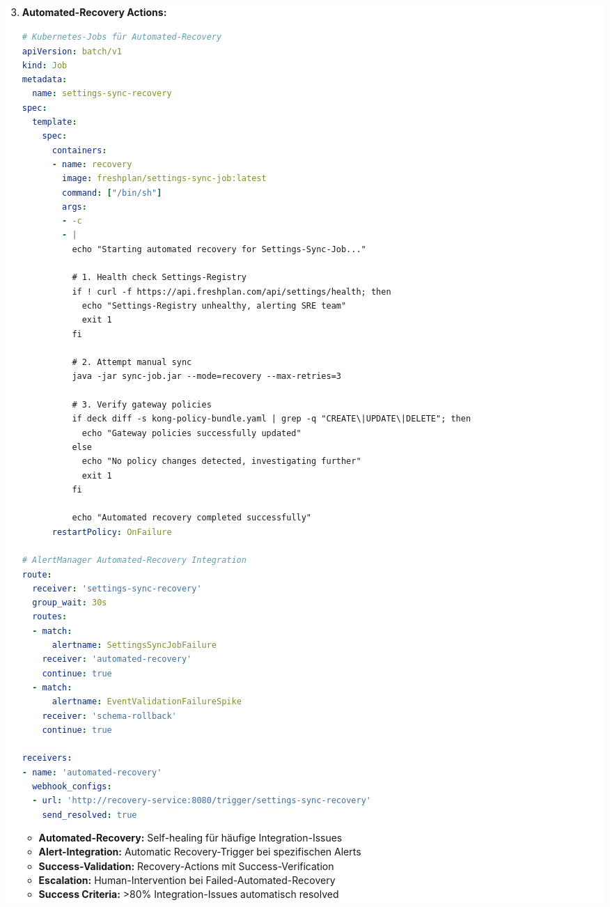 3. **Automated-Recovery Actions:**
   ```yaml
   # Kubernetes-Jobs für Automated-Recovery
   apiVersion: batch/v1
   kind: Job
   metadata:
     name: settings-sync-recovery
   spec:
     template:
       spec:
         containers:
         - name: recovery
           image: freshplan/settings-sync-job:latest
           command: ["/bin/sh"]
           args:
           - -c
           - |
             echo "Starting automated recovery for Settings-Sync-Job..."

             # 1. Health check Settings-Registry
             if ! curl -f https://api.freshplan.com/api/settings/health; then
               echo "Settings-Registry unhealthy, alerting SRE team"
               exit 1
             fi

             # 2. Attempt manual sync
             java -jar sync-job.jar --mode=recovery --max-retries=3

             # 3. Verify gateway policies
             if deck diff -s kong-policy-bundle.yaml | grep -q "CREATE\|UPDATE\|DELETE"; then
               echo "Gateway policies successfully updated"
             else
               echo "No policy changes detected, investigating further"
               exit 1
             fi

             echo "Automated recovery completed successfully"
         restartPolicy: OnFailure

   # AlertManager Automated-Recovery Integration
   route:
     receiver: 'settings-sync-recovery'
     group_wait: 30s
     routes:
     - match:
         alertname: SettingsSyncJobFailure
       receiver: 'automated-recovery'
       continue: true
     - match:
         alertname: EventValidationFailureSpike
       receiver: 'schema-rollback'
       continue: true

   receivers:
   - name: 'automated-recovery'
     webhook_configs:
     - url: 'http://recovery-service:8080/trigger/settings-sync-recovery'
       send_resolved: true
   ```
   - **Automated-Recovery:** Self-healing für häufige Integration-Issues
   - **Alert-Integration:** Automatic Recovery-Trigger bei spezifischen Alerts
   - **Success-Validation:** Recovery-Actions mit Success-Verification
   - **Escalation:** Human-Intervention bei Failed-Automated-Recovery
   - **Success Criteria:** >80% Integration-Issues automatisch resolved